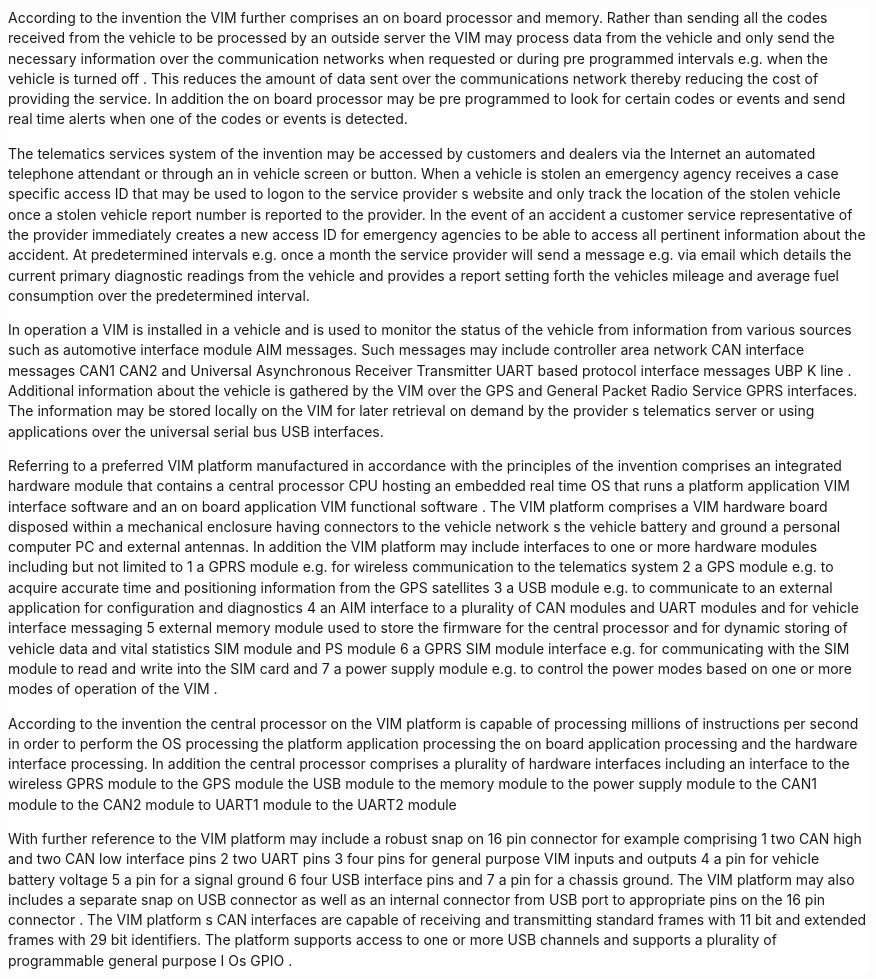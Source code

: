 According to the invention the VIM further comprises an on board processor and memory. Rather than sending all the codes received from the vehicle to be processed by an outside server the VIM may process data from the vehicle and only send the necessary information over the communication networks when requested or during pre programmed intervals e.g. when the vehicle is turned off . This reduces the amount of data sent over the communications network thereby reducing the cost of providing the service. In addition the on board processor may be pre programmed to look for certain codes or events and send real time alerts when one of the codes or events is detected.

The telematics services system of the invention may be accessed by customers and dealers via the Internet an automated telephone attendant or through an in vehicle screen or button. When a vehicle is stolen an emergency agency receives a case specific access ID that may be used to logon to the service provider s website and only track the location of the stolen vehicle once a stolen vehicle report number is reported to the provider. In the event of an accident a customer service representative of the provider immediately creates a new access ID for emergency agencies to be able to access all pertinent information about the accident. At predetermined intervals e.g. once a month the service provider will send a message e.g. via email which details the current primary diagnostic readings from the vehicle and provides a report setting forth the vehicles mileage and average fuel consumption over the predetermined interval.

In operation a VIM is installed in a vehicle and is used to monitor the status of the vehicle from information from various sources such as automotive interface module AIM messages. Such messages may include controller area network CAN interface messages CAN1 CAN2 and Universal Asynchronous Receiver Transmitter UART based protocol interface messages UBP K line . Additional information about the vehicle is gathered by the VIM over the GPS and General Packet Radio Service GPRS interfaces. The information may be stored locally on the VIM for later retrieval on demand by the provider s telematics server or using applications over the universal serial bus USB interfaces.

Referring to a preferred VIM platform manufactured in accordance with the principles of the invention comprises an integrated hardware module that contains a central processor CPU hosting an embedded real time OS that runs a platform application VIM interface software and an on board application VIM functional software . The VIM platform comprises a VIM hardware board disposed within a mechanical enclosure having connectors to the vehicle network s the vehicle battery and ground a personal computer PC and external antennas. In addition the VIM platform may include interfaces to one or more hardware modules including but not limited to 1 a GPRS module e.g. for wireless communication to the telematics system 2 a GPS module e.g. to acquire accurate time and positioning information from the GPS satellites 3 a USB module e.g. to communicate to an external application for configuration and diagnostics 4 an AIM interface to a plurality of CAN modules and UART modules and for vehicle interface messaging 5 external memory module used to store the firmware for the central processor and for dynamic storing of vehicle data and vital statistics SIM module and PS module 6 a GPRS SIM module interface e.g. for communicating with the SIM module to read and write into the SIM card and 7 a power supply module e.g. to control the power modes based on one or more modes of operation of the VIM .

According to the invention the central processor on the VIM platform is capable of processing millions of instructions per second in order to perform the OS processing the platform application processing the on board application processing and the hardware interface processing. In addition the central processor comprises a plurality of hardware interfaces including an interface to the wireless GPRS module to the GPS module the USB module to the memory module to the power supply module to the CAN1 module to the CAN2 module to UART1 module to the UART2 module

With further reference to the VIM platform may include a robust snap on 16 pin connector for example comprising 1 two CAN high and two CAN low interface pins 2 two UART pins 3 four pins for general purpose VIM inputs and outputs 4 a pin for vehicle battery voltage 5 a pin for a signal ground 6 four USB interface pins and 7 a pin for a chassis ground. The VIM platform may also includes a separate snap on USB connector as well as an internal connector from USB port to appropriate pins on the 16 pin connector . The VIM platform s CAN interfaces are capable of receiving and transmitting standard frames with 11 bit and extended frames with 29 bit identifiers. The platform supports access to one or more USB channels and supports a plurality of programmable general purpose I Os GPIO .
